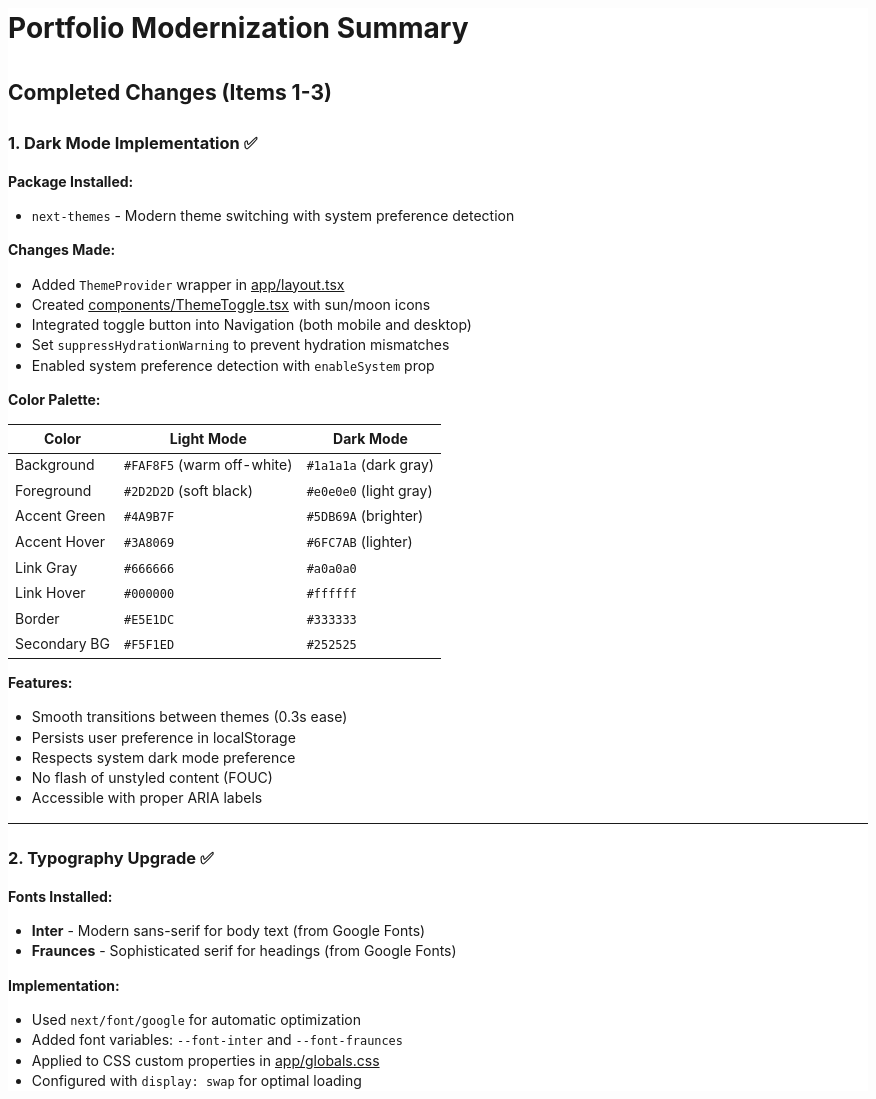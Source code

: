 # Portfolio Modernization Summary

## Completed Changes (Items 1-3)

### 1. Dark Mode Implementation ✅

**Package Installed:**
- `next-themes` - Modern theme switching with system preference detection

**Changes Made:**
- Added `ThemeProvider` wrapper in [app/layout.tsx](app/layout.tsx)
- Created [components/ThemeToggle.tsx](components/ThemeToggle.tsx) with sun/moon icons
- Integrated toggle button into Navigation (both mobile and desktop)
- Set `suppressHydrationWarning` to prevent hydration mismatches
- Enabled system preference detection with `enableSystem` prop

**Color Palette:**

| Color | Light Mode | Dark Mode |
|-------|------------|-----------|
| Background | `#FAF8F5` (warm off-white) | `#1a1a1a` (dark gray) |
| Foreground | `#2D2D2D` (soft black) | `#e0e0e0` (light gray) |
| Accent Green | `#4A9B7F` | `#5DB69A` (brighter) |
| Accent Hover | `#3A8069` | `#6FC7AB` (lighter) |
| Link Gray | `#666666` | `#a0a0a0` |
| Link Hover | `#000000` | `#ffffff` |
| Border | `#E5E1DC` | `#333333` |
| Secondary BG | `#F5F1ED` | `#252525` |

**Features:**
- Smooth transitions between themes (0.3s ease)
- Persists user preference in localStorage
- Respects system dark mode preference
- No flash of unstyled content (FOUC)
- Accessible with proper ARIA labels

---

### 2. Typography Upgrade ✅

**Fonts Installed:**
- **Inter** - Modern sans-serif for body text (from Google Fonts)
- **Fraunces** - Sophisticated serif for headings (from Google Fonts)

**Implementation:**
- Used `next/font/google` for automatic optimization
- Added font variables: `--font-inter` and `--font-fraunces`
- Applied to CSS custom properties in [app/globals.css](app/globals.css)
- Configured with `display: swap` for optimal loading
